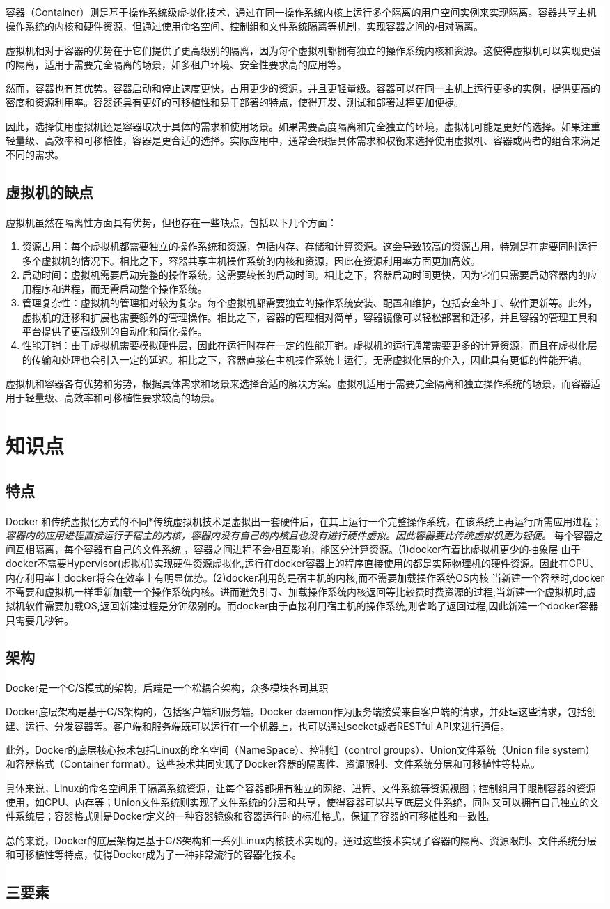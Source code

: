 容器（Container）则是基于操作系统级虚拟化技术，通过在同一操作系统内核上运行多个隔离的用户空间实例来实现隔离。容器共享主机操作系统的内核和硬件资源，但通过使用命名空间、控制组和文件系统隔离等机制，实现容器之间的相对隔离。

虚拟机相对于容器的优势在于它们提供了更高级别的隔离，因为每个虚拟机都拥有独立的操作系统内核和资源。这使得虚拟机可以实现更强的隔离，适用于需要完全隔离的场景，如多租户环境、安全性要求高的应用等。

然而，容器也有其优势。容器启动和停止速度更快，占用更少的资源，并且更轻量级。容器可以在同一主机上运行更多的实例，提供更高的密度和资源利用率。容器还具有更好的可移植性和易于部署的特点，使得开发、测试和部署过程更加便捷。

因此，选择使用虚拟机还是容器取决于具体的需求和使用场景。如果需要高度隔离和完全独立的环境，虚拟机可能是更好的选择。如果注重轻量级、高效率和可移植性，容器是更合适的选择。实际应用中，通常会根据具体需求和权衡来选择使用虚拟机、容器或两者的组合来满足不同的需求。

## 虚拟机的缺点

虚拟机虽然在隔离性方面具有优势，但也存在一些缺点，包括以下几个方面：

1. 资源占用：每个虚拟机都需要独立的操作系统和资源，包括内存、存储和计算资源。这会导致较高的资源占用，特别是在需要同时运行多个虚拟机的情况下。相比之下，容器共享主机操作系统的内核和资源，因此在资源利用率方面更加高效。
2. 启动时间：虚拟机需要启动完整的操作系统，这需要较长的启动时间。相比之下，容器启动时间更快，因为它们只需要启动容器内的应用程序和进程，而无需启动整个操作系统。
3. 管理复杂性：虚拟机的管理相对较为复杂。每个虚拟机都需要独立的操作系统安装、配置和维护，包括安全补丁、软件更新等。此外，虚拟机的迁移和扩展也需要额外的管理操作。相比之下，容器的管理相对简单，容器镜像可以轻松部署和迁移，并且容器的管理工具和平台提供了更高级别的自动化和简化操作。
4. 性能开销：由于虚拟机需要模拟硬件层，因此在运行时存在一定的性能开销。虚拟机的运行通常需要更多的计算资源，而且在虚拟化层的传输和处理也会引入一定的延迟。相比之下，容器直接在主机操作系统上运行，无需虚拟化层的介入，因此具有更低的性能开销。

虚拟机和容器各有优势和劣势，根据具体需求和场景来选择合适的解决方案。虚拟机适用于需要完全隔离和独立操作系统的场景，而容器适用于轻量级、高效率和可移植性要求较高的场景。

#  知识点

## 特点

Docker 和传统虚拟化方式的不同*传统虚拟机技术是虚拟出一套硬件后，在其上运行一个完整操作系统，在该系统上再运行所需应用进程；*容器内的应用进程直接运行于宿主的内核，容器内没有自己的内核且也没有进行硬件虚拟。因此容器要比传统虚拟机更为轻便。* 每个容器之间互相隔离，每个容器有自己的文件系统 ，容器之间进程不会相互影响，能区分计算资源。(1)docker有着比虚拟机更少的抽象层  由于docker不需要Hypervisor(虚拟机)实现硬件资源虚拟化,运行在docker容器上的程序直接使用的都是实际物理机的硬件资源。因此在CPU、内存利用率上docker将会在效率上有明显优势。(2)docker利用的是宿主机的内核,而不需要加载操作系统OS内核  当新建一个容器时,docker不需要和虚拟机一样重新加载一个操作系统内核。进而避免引寻、加载操作系统内核返回等比较费时费资源的过程,当新建一个虚拟机时,虚拟机软件需要加载OS,返回新建过程是分钟级别的。而docker由于直接利用宿主机的操作系统,则省略了返回过程,因此新建一个docker容器只需要几秒钟。

## 架构

Docker是一个C/S模式的架构，后端是一个松耦合架构，众多模块各司其职

Docker底层架构是基于C/S架构的，包括客户端和服务端。Docker daemon作为服务端接受来自客户端的请求，并处理这些请求，包括创建、运行、分发容器等。客户端和服务端既可以运行在一个机器上，也可以通过socket或者RESTful API来进行通信。

此外，Docker的底层核心技术包括Linux的命名空间（NameSpace）、控制组（control groups）、Union文件系统（Union file system）和容器格式（Container format）。这些技术共同实现了Docker容器的隔离性、资源限制、文件系统分层和可移植性等特点。

具体来说，Linux的命名空间用于隔离系统资源，让每个容器都拥有独立的网络、进程、文件系统等资源视图；控制组用于限制容器的资源使用，如CPU、内存等；Union文件系统则实现了文件系统的分层和共享，使得容器可以共享底层文件系统，同时又可以拥有自己独立的文件系统层；容器格式则是Docker定义的一种容器镜像和容器运行时的标准格式，保证了容器的可移植性和一致性。

总的来说，Docker的底层架构是基于C/S架构和一系列Linux内核技术实现的，通过这些技术实现了容器的隔离、资源限制、文件系统分层和可移植性等特点，使得Docker成为了一种非常流行的容器化技术。

## 三要素
